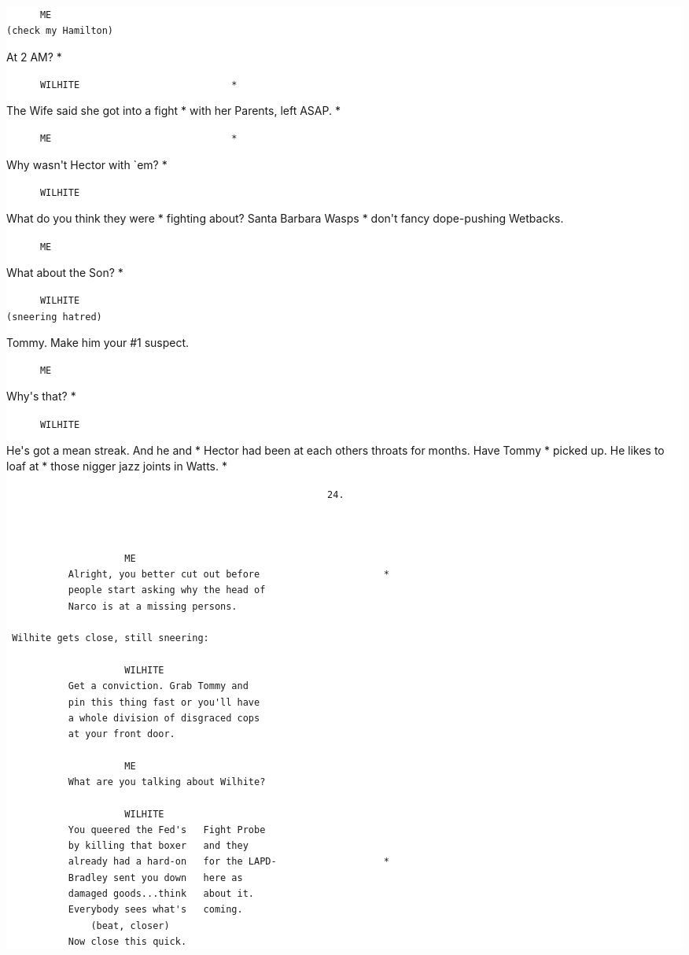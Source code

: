           ME
    (check my Hamilton)
At 2 AM?                                    *

          WILHITE                           *
The Wife said she got into a fight          *
with her Parents, left ASAP.                *

          ME                                *
Why wasn't Hector with `em?                 *

          WILHITE
What do you think they were                 *
fighting about? Santa Barbara Wasps         *
don't fancy dope-pushing Wetbacks.

          ME
What about the Son?                         *

          WILHITE
    (sneering hatred)
Tommy. Make him your #1 suspect.

          ME
Why's that?                                 *

          WILHITE
He's got a mean streak. And he and          *
Hector had been at each others
throats for months. Have Tommy              *
picked up. He likes to loaf at              *
those nigger jazz joints in Watts.          *

                                                             24.



                         ME
               Alright, you better cut out before                      *
               people start asking why the head of
               Narco is at a missing persons.

     Wilhite gets close, still sneering:

                         WILHITE
               Get a conviction. Grab Tommy and
               pin this thing fast or you'll have
               a whole division of disgraced cops
               at your front door.

                         ME
               What are you talking about Wilhite?

                         WILHITE
               You queered the Fed's   Fight Probe
               by killing that boxer   and they
               already had a hard-on   for the LAPD-                   *
               Bradley sent you down   here as
               damaged goods...think   about it.
               Everybody sees what's   coming.
                   (beat, closer)
               Now close this quick.
